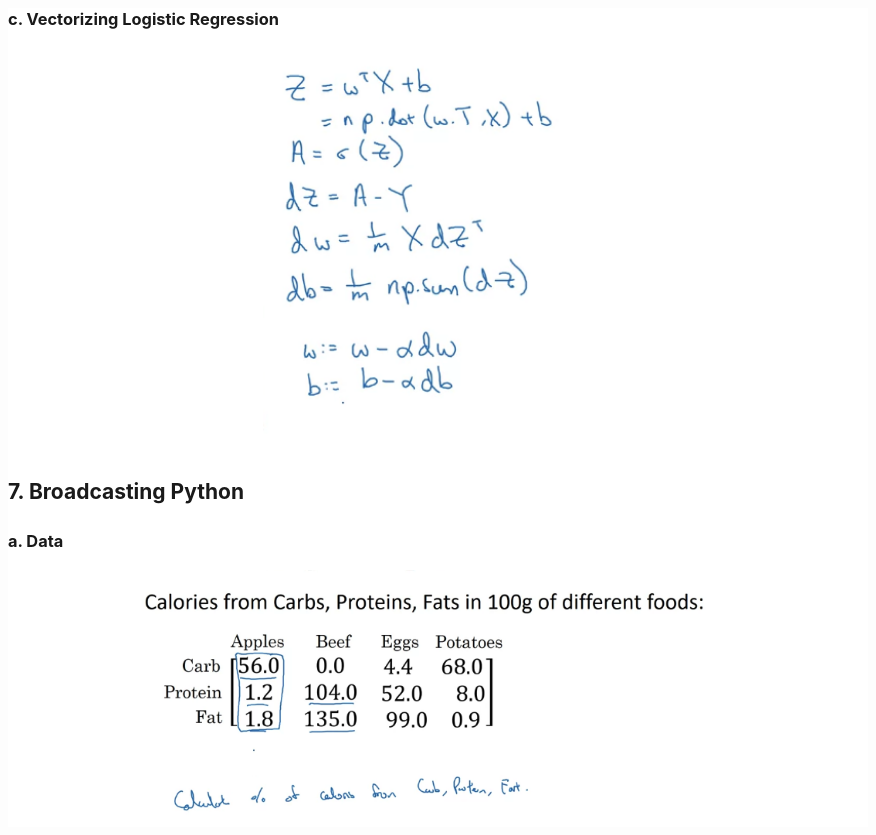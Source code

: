### c. Vectorizing Logistic Regression

<p align="center">
  <img src="../res/img/img18.png" width="350"/>
</p>

## 7. Broadcasting Python

### a. Data

<p align="center">
  <img src="../res/img/img19.png" width="600"/>
</p>
